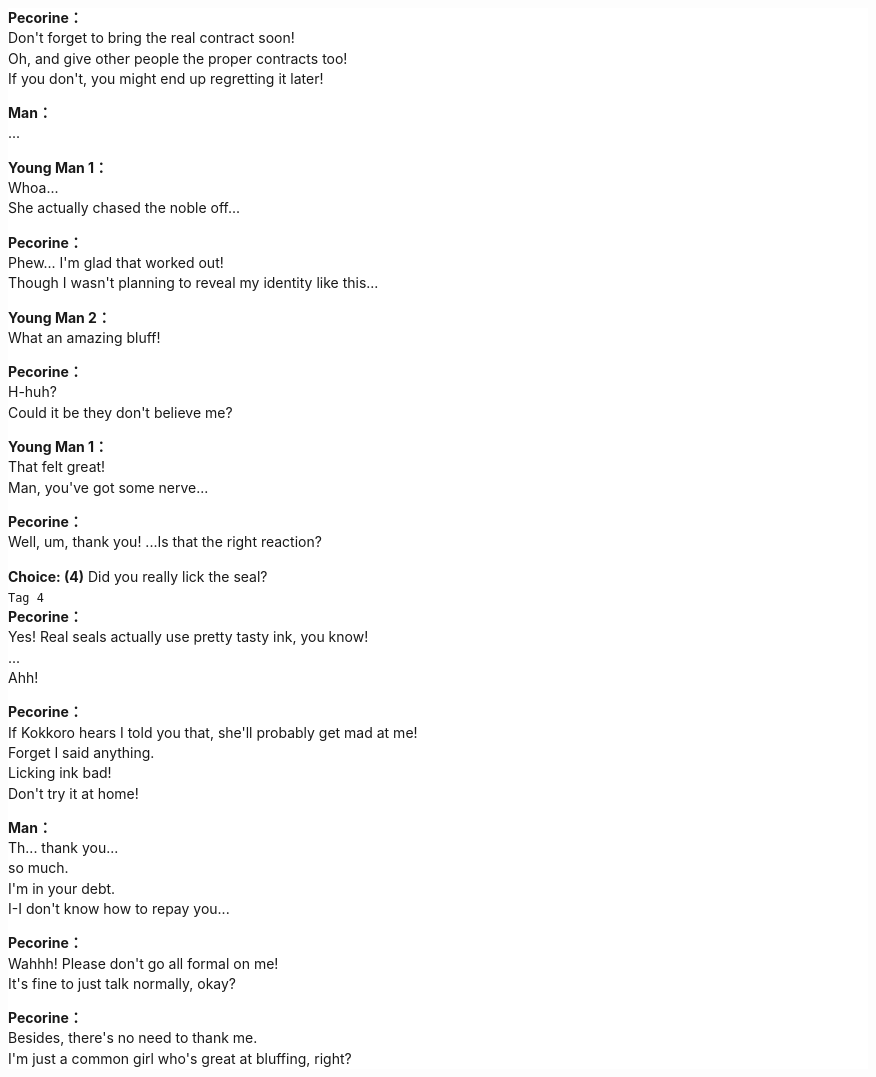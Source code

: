 **Pecorine：**  
Don't forget to bring the real contract soon!  
Oh, and give other people the proper contracts too!  
If you don't, you might end up regretting it later!  
  
**Man：**  
...  
  
**Young Man 1：**  
Whoa...  
She actually chased the noble off...  
  
**Pecorine：**  
Phew... I'm glad that worked out!  
Though I wasn't planning to reveal my identity like this...  
  
**Young Man 2：**  
What an amazing bluff!  
  
**Pecorine：**  
H-huh?  
Could it be they don't believe me?  
  
**Young Man 1：**  
That felt great!  
Man, you've got some nerve...  
  
**Pecorine：**  
Well, um, thank you! ...Is that the right reaction?  
  
**Choice: (4)**  Did you really lick the seal?  
`Tag 4`  
**Pecorine：**  
Yes! Real seals actually use pretty tasty ink, you know!  
...  
Ahh!  
  
**Pecorine：**  
If Kokkoro hears I told you that, she'll probably get mad at me!  
Forget I said anything.  
Licking ink bad!  
 Don't try it at home!  
  
**Man：**  
Th... thank you...  
 so much.  
I'm in your debt.  
I-I don't know how to repay you...  
  
**Pecorine：**  
Wahhh! Please don't go all formal on me!  
It's fine to just talk normally, okay?  
  
**Pecorine：**  
Besides, there's no need to thank me.  
I'm just a common girl who's great at bluffing, right?  
  